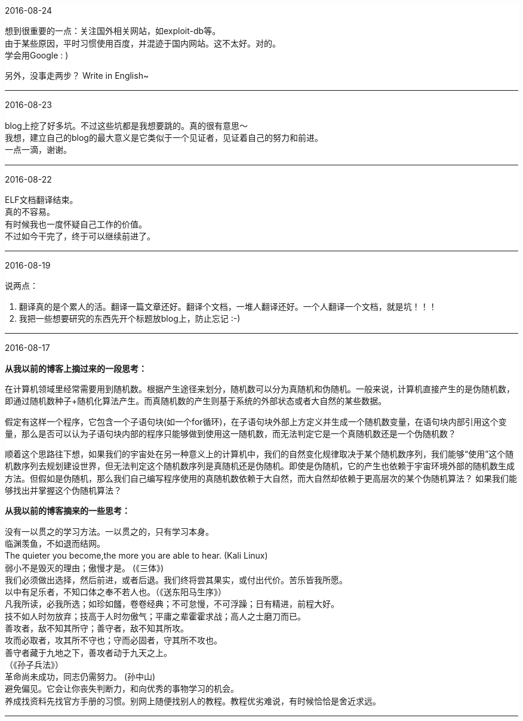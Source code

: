 2016-08-24

想到很重要的一点：关注国外相关网站，如exploit-db等。  
由于某些原因，平时习惯使用百度，并混迹于国内网站。这不太好。对的。  
学会用Google : )

另外，没事走两步？ Write in English~

---

2016-08-23

blog上挖了好多坑。不过这些坑都是我想要跳的。真的很有意思～  
我想，建立自己的blog的最大意义是它类似于一个见证者，见证着自己的努力和前进。  
一点一滴，谢谢。

---

2016-08-22

ELF文档翻译结束。  
真的不容易。  
有时候我也一度怀疑自己工作的价值。  
不过如今干完了，终于可以继续前进了。  

---

2016-08-19

说两点：

1. 翻译真的是个累人的活。翻译一篇文章还好。翻译个文档，一堆人翻译还好。一个人翻译一个文档，就是坑！！！  
2. 我把一些想要研究的东西先开个标题放blog上，防止忘记 :-)

---

2016-08-17

**从我以前的博客上摘过来的一段思考：**

在计算机领域里经常需要用到随机数。根据产生途径来划分，随机数可以分为真随机和伪随机。一般来说，计算机直接产生的是伪随机数，即通过随机数种子+随机化算法产生。而真随机数的产生则基于系统的外部状态或者大自然的某些数据。

假定有这样一个程序，它包含一个子语句块(如一个for循环)，在子语句块外部上方定义并生成一个随机数变量，在语句块内部引用这个变量，那么是否可以认为子语句块内部的程序只能够做到使用这一随机数，而无法判定它是一个真随机数还是一个伪随机数？

顺着这个思路往下想，如果我们的宇宙处在另一种意义上的计算机中，我们的自然变化规律取决于某个随机数序列，我们能够“使用”这个随机数序列去规划建设世界，但无法判定这个随机数序列是真随机还是伪随机。即使是伪随机，它的产生也依赖于宇宙环境外部的随机数生成方法。但假如是伪随机，那么我们自己编写程序使用的真随机数依赖于大自然，而大自然却依赖于更高层次的某个伪随机算法？
如果我们能够找出并掌握这个伪随机算法？

**从我以前的博客摘来的一些思考：**

没有一以贯之的学习方法。一以贯之的，只有学习本身。  
临渊羡鱼，不如退而结网。  
The quieter you become,the more you are able to hear. (Kali Linux)  
弱小不是毁灭的理由；傲慢才是。 (《三体》)  
我们必须做出选择，然后前进，或者后退。我们终将尝其果实，或付出代价。苦乐皆我所愿。  
以中有足乐者，不知口体之奉不若人也。（《送东阳马生序》）  
凡我所读，必我所选；如珍如饈，卷卷经典；不可怠慢，不可浮躁；日有精进，前程大好。  
技不如人时勿放弃；技高于人时勿傲气；平庸之辈霍霍求战；高人之士磨刀而已。  
善攻者，敌不知其所守；善守者，敌不知其所攻。  
攻而必取者，攻其所不守也；守而必固者，守其所不攻也。  
善守者藏于九地之下，善攻者动于九天之上。  
（《孙子兵法》）  
革命尚未成功，同志仍需努力。 (孙中山)  
避免偏见。它会让你丧失判断力，和向优秀的事物学习的机会。  
养成找资料先找官方手册的习惯。别网上随便找别人的教程。教程优劣难说，有时候恰恰是舍近求远。

---